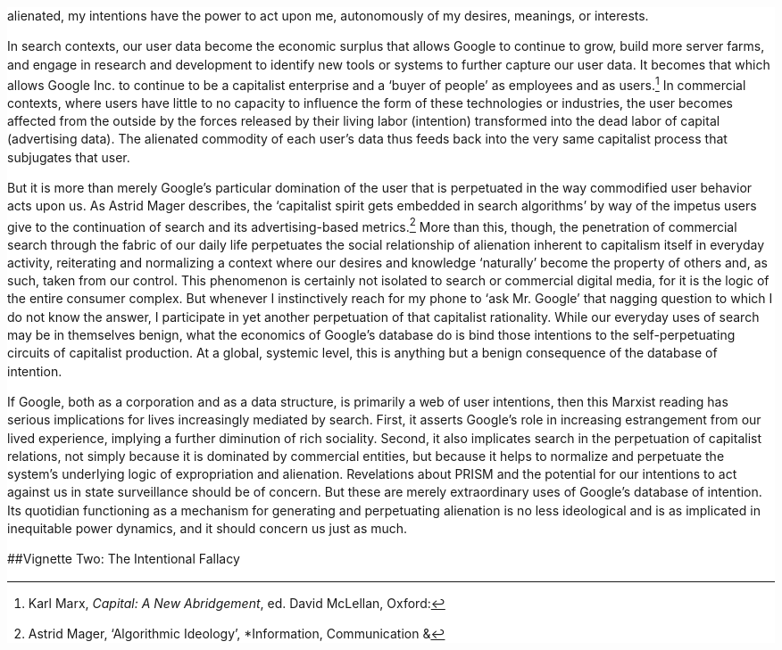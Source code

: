 alienated, my intentions have the power to act upon me, autonomously of
my desires, meanings, or interests.

In search contexts, our user data become the economic surplus that
allows Google to continue to grow, build more server farms, and engage
in research and development to identify new tools or systems to further
capture our user data. It becomes that which allows Google Inc. to
continue to be a capitalist enterprise and a ‘buyer of people’ as
employees and as users.[^8] In commercial contexts,
where users have little to no capacity to influence the form of these
technologies or industries, the user becomes affected from the outside
by the forces released by their living labor (intention) transformed
into the dead labor of capital (advertising data). The alienated
commodity of each user’s data thus feeds back into the very same
capitalist process that subjugates that user.

But it is more than merely Google’s particular domination of the user
that is perpetuated in the way commodified user behavior acts upon us.
As Astrid Mager describes, the ‘capitalist spirit gets embedded in
search algorithms’ by way of the impetus users give to the continuation
of search and its advertising-based metrics.[^9] More
than this, though, the penetration of commercial search through the
fabric of our daily life perpetuates the social relationship of
alienation inherent to capitalism itself in everyday activity,
reiterating and normalizing a context where our desires and knowledge
‘naturally’ become the property of others and, as such, taken from our
control. This phenomenon is certainly not isolated to search or
commercial digital media, for it is the logic of the entire consumer
complex. But whenever I instinctively reach for my phone to ‘ask Mr.
Google’ that nagging question to which I do not know the answer, I
participate in yet another perpetuation of that capitalist rationality.
While our everyday uses of search may be in themselves benign, what the
economics of Google’s database do is bind those intentions to the
self-perpetuating circuits of capitalist production. At a global,
systemic level, this is anything but a benign consequence of the
database of intention.

If Google, both as a corporation and as a data structure, is primarily a
web of user intentions, then this Marxist reading has serious
implications for lives increasingly mediated by search. First, it
asserts Google’s role in increasing estrangement from our lived
experience, implying a further diminution of rich sociality. Second, it
also implicates search in the perpetuation of capitalist relations, not
simply because it is dominated by commercial entities, but because it
helps to normalize and perpetuate the system’s underlying logic of
expropriation and alienation. Revelations about PRISM and the potential
for our intentions to act against us in state surveillance should be of
concern. But these are merely extraordinary uses of Google’s database of
intention. Its quotidian functioning as a mechanism for generating and
perpetuating alienation is no less ideological and is as implicated in
inequitable power dynamics, and it should concern us just as much.

##Vignette Two: The Intentional Fallacy


[^1]: John Battelle, *The Search: How Google and Its Rivals Rewrote the
[^2]: Battelle, *The Search*, pp. 2-3.
[^3]: Larry Page and David Drummond, ‘What the...?’, Google Official blog,
[^4]: John Koetsier, ‘The Full PRISM Letter Google, Yahoo, Apple,
[^5]: Sergey Brin and Larry Page, ‘The Anatomy of a Large-Scale
[^6]: Daniel J. Solove, *The Digital Person: Technology and Privacy in the
[^7]: For instance, Christian Fuchs, *Internet and Society: Social Theory
[^8]: Karl Marx, *Capital: A New Abridgement*, ed. David McLellan, Oxford:
[^9]: Astrid Mager, ‘Algorithmic Ideology’, *Information, Communication &
[^10]: Brian Massumi, *Parables for the Virtual: Movement, Affect,
[^11]: Massumi, *Parables for the Virtual*, p. 28.
[^12]: Massumi, *Parables for the Virtual*, p. 109.
[^13]: Tarleton Gillespie, ‘The Relevance of Algorithms’, in Tarleton
[^14]: Massumi, *Parables for the Virtual*.
[^15]: Patricia Ticiento Clough, Greg Goldberg, Rachel Schiff, Aaron Weeks
[^16]: Gillespie, ‘Relevance of Algorithms’.
[^17]: Vannevar Bush, ‘As We May Think’, *Atlantic Monthly,* July 1945,
[^18]: John Cheney-Lippold, ‘A New Algorithmic Identity: Soft Biopolitics
[^19]: Mark Poster, *The Second Media Age*, Cambridge: Polity Press, 1995,
[^20]: Poster, *The Second Media Age*.
[^21]: Luciana Parisi and Steve Goodman, ‘The Affect of Nanoterror’,
[^22]: Cheney-Lippold, ‘Algorithmic Identity’, p. 169.
[^23]: Felix Stalder and Christine Mayer, ‘The Second Index: Search
[^24]: Theo Röhle, ‘Dissecting the Gatekeepers: Relational Perspectives on
[^25]: Cheney-Lippold, ‘Algorithmic Identity’, p. 173.
[^26]: Cheney-Lippold, ‘Algorithmic Identity’, p. 165.
[^27]: Gillespie, ‘Relevance of Algorithms’.